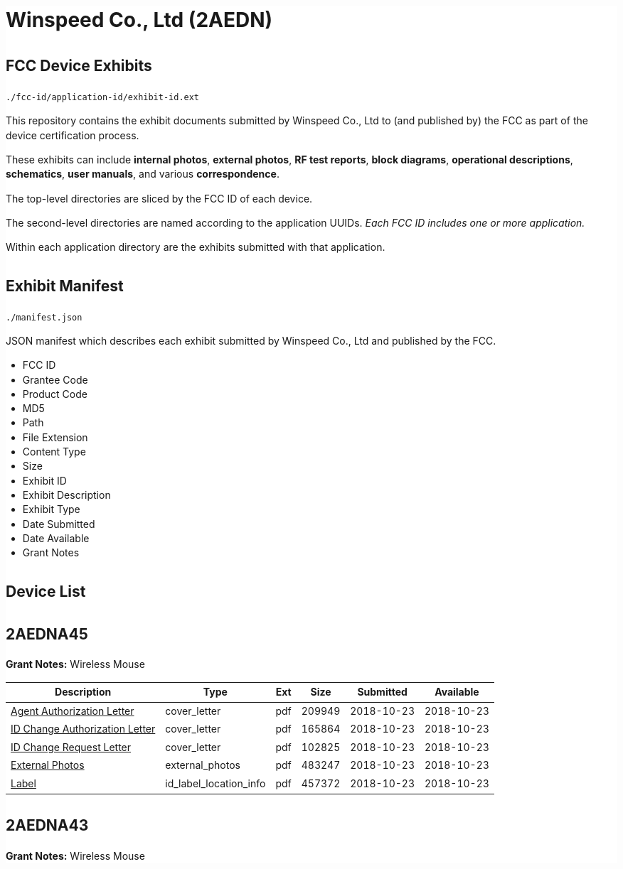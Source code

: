 # Winspeed Co., Ltd (2AEDN)
## FCC Device Exhibits

```
./fcc-id/application-id/exhibit-id.ext
```

This repository contains the exhibit documents submitted by Winspeed Co., Ltd to (and published by) the FCC as part of the device certification process.

These exhibits can include **internal photos**, **external photos**, **RF test reports**, **block diagrams**, **operational descriptions**, **schematics**, **user manuals**, and various **correspondence**.

The top-level directories are sliced by the FCC ID of each device.

The second-level directories are named according to the application UUIDs. *Each FCC ID includes one or more application.*

Within each application directory are the exhibits submitted with that application. 

## Exhibit Manifest

```
./manifest.json
```

JSON manifest which describes each exhibit submitted by Winspeed Co., Ltd and published by the FCC.

- FCC ID
- Grantee Code
- Product Code
- MD5
- Path
- File Extension
- Content Type
- Size
- Exhibit ID
- Exhibit Description
- Exhibit Type
- Date Submitted
- Date Available
- Grant Notes

## Device List
## 2AEDNA45
**Grant Notes:** Wireless Mouse

| Description | Type | Ext | Size | Submitted | Available |
| ----------- | ---- | --- | ---- | --------- | --------- |
| [Agent Authorization Letter](2AEDNA45/90ef88da2c953ea9e190c5391d100356/4045267.pdf) | cover_letter | pdf | 209949 | 2018-10-23 | 2018-10-23 |
| [ID Change Authorization Letter](2AEDNA45/90ef88da2c953ea9e190c5391d100356/4045268.pdf) | cover_letter | pdf | 165864 | 2018-10-23 | 2018-10-23 |
| [ID Change Request Letter](2AEDNA45/90ef88da2c953ea9e190c5391d100356/4045269.pdf) | cover_letter | pdf | 102825 | 2018-10-23 | 2018-10-23 |
| [External Photos](2AEDNA45/90ef88da2c953ea9e190c5391d100356/4045271.pdf) | external_photos | pdf | 483247 | 2018-10-23 | 2018-10-23 |
| [Label](2AEDNA45/90ef88da2c953ea9e190c5391d100356/4045270.pdf) | id_label_location_info | pdf | 457372 | 2018-10-23 | 2018-10-23 |
## 2AEDNA43
**Grant Notes:** Wireless Mouse
